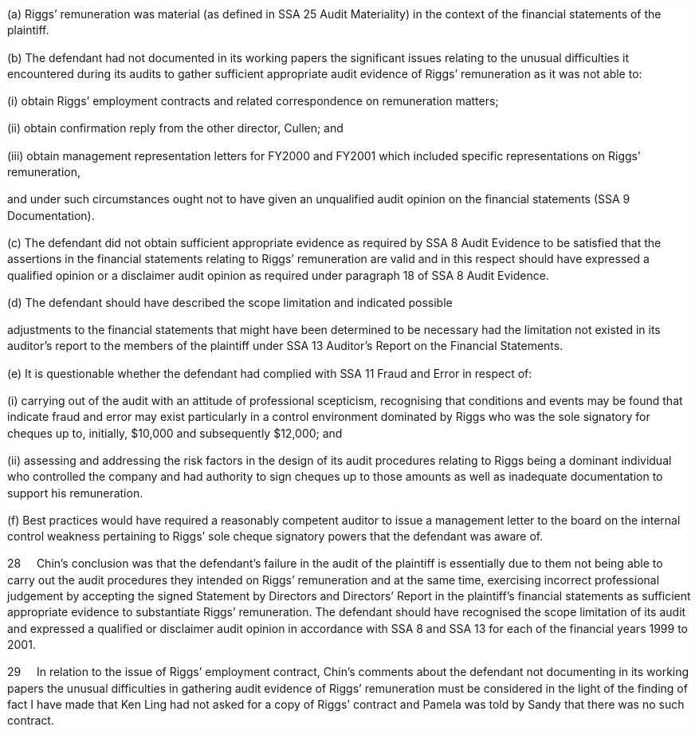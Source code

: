  (a) Riggs’ remuneration was material (as defined in SSA 25 Audit Materiality) in the context of the financial statements of the plaintiff. 

 (b) The defendant had not documented in its working papers the significant issues relating to the unusual difficulties it encountered during its audits to gather sufficient appropriate audit evidence of Riggs’ remuneration as it was not able to: 

 (i) obtain Riggs’ employment contracts and related correspondence on remuneration matters; 

 (ii) obtain confirmation reply from the other director, Cullen; and 

 (iii) obtain management representation letters for FY2000 and FY2001 which included specific representations on Riggs’ remuneration, 

 and under such circumstances ought not to have given an unqualified audit opinion on the financial statements (SSA 9 Documentation). 

 (c) The defendant did not obtain sufficient appropriate evidence as required by SSA 8 Audit Evidence to be satisfied that the assertions in the financial statements relating to Riggs’ remuneration are valid and in this respect should have expressed a qualified opinion or a disclaimer audit opinion as required under paragraph 18 of SSA 8 Audit Evidence. 

 (d) The defendant should have described the scope limitation and indicated possible 


 adjustments to the financial statements that might have been determined to be necessary had the limitation not existed in its auditor’s report to the members of the plaintiff under SSA 13 Auditor’s Report on the Financial Statements. 

 (e) It is questionable whether the defendant had complied with SSA 11 Fraud and Error in respect of: 

 (i) carrying out of the audit with an attitude of professional scepticism, recognising that conditions and events may be found that indicate fraud and error may exist particularly in a control environment dominated by Riggs who was the sole signatory for cheques up to, initially, $10,000 and subsequently $12,000; and 

 (ii) assessing and addressing the risk factors in the design of its audit procedures relating to Riggs being a dominant individual who controlled the company and had authority to sign cheques up to those amounts as well as inadequate documentation to support his remuneration. 

 (f) Best practices would have required a reasonably competent auditor to issue a management letter to the board on the internal control weakness pertaining to Riggs’ sole cheque signatory powers that the defendant was aware of. 

28     Chin’s conclusion was that the defendant’s failure in the audit of the plaintiff is essentially due to them not being able to carry out the audit procedures they intended on Riggs’ remuneration and at the same time, exercising incorrect professional judgement by accepting the signed Statement by Directors and Directors’ Report in the plaintiff’s financial statements as sufficient appropriate evidence to substantiate Riggs’ remuneration. The defendant should have recognised the scope limitation of its audit and expressed a qualified or disclaimer audit opinion in accordance with SSA 8 and SSA 13 for each of the financial years 1999 to 2001. 

29     In relation to the issue of Riggs’ employment contract, Chin’s comments about the defendant not documenting in its working papers the unusual difficulties in gathering audit evidence of Riggs’ remuneration must be considered in the light of the finding of fact I have made that Ken Ling had not asked for a copy of Riggs’ contract and Pamela was told by Sandy that there was no such contract. 
